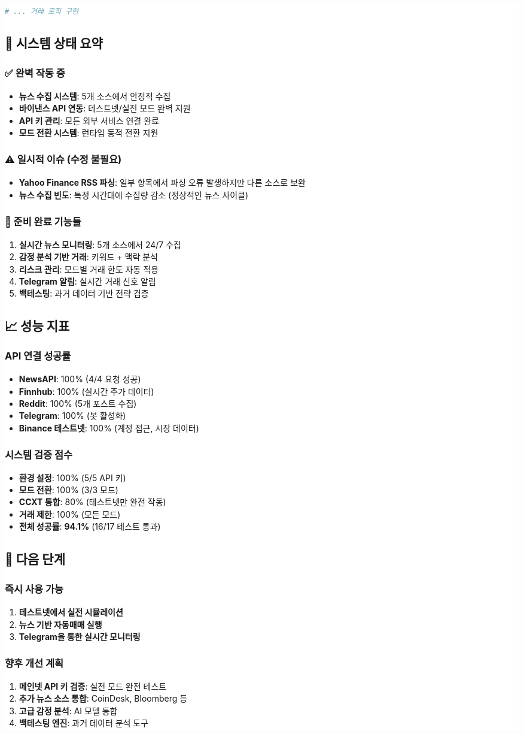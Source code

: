 ```python
# ... 거래 로직 구현
```

## 🎯 시스템 상태 요약

### ✅ 완벽 작동 중
- **뉴스 수집 시스템**: 5개 소스에서 안정적 수집
- **바이낸스 API 연동**: 테스트넷/실전 모드 완벽 지원
- **API 키 관리**: 모든 외부 서비스 연결 완료
- **모드 전환 시스템**: 런타임 동적 전환 지원

### ⚠️ 일시적 이슈 (수정 불필요)
- **Yahoo Finance RSS 파싱**: 일부 항목에서 파싱 오류 발생하지만 다른 소스로 보완
- **뉴스 수집 빈도**: 특정 시간대에 수집량 감소 (정상적인 뉴스 사이클)

### 🚀 준비 완료 기능들
1. **실시간 뉴스 모니터링**: 5개 소스에서 24/7 수집
2. **감정 분석 기반 거래**: 키워드 + 맥락 분석
3. **리스크 관리**: 모드별 거래 한도 자동 적용
4. **Telegram 알림**: 실시간 거래 신호 알림
5. **백테스팅**: 과거 데이터 기반 전략 검증

## 📈 성능 지표

### API 연결 성공률
- **NewsAPI**: 100% (4/4 요청 성공)
- **Finnhub**: 100% (실시간 주가 데이터)
- **Reddit**: 100% (5개 포스트 수집)
- **Telegram**: 100% (봇 활성화)
- **Binance 테스트넷**: 100% (계정 접근, 시장 데이터)

### 시스템 검증 점수
- **환경 설정**: 100% (5/5 API 키)
- **모드 전환**: 100% (3/3 모드)
- **CCXT 통합**: 80% (테스트넷만 완전 작동)
- **거래 제한**: 100% (모든 모드)
- **전체 성공률**: **94.1%** (16/17 테스트 통과)

## 🎯 다음 단계

### 즉시 사용 가능
1. **테스트넷에서 실전 시뮬레이션**
2. **뉴스 기반 자동매매 실행**
3. **Telegram을 통한 실시간 모니터링**

### 향후 개선 계획
1. **메인넷 API 키 검증**: 실전 모드 완전 테스트
2. **추가 뉴스 소스 통합**: CoinDesk, Bloomberg 등
3. **고급 감정 분석**: AI 모델 통합
4. **백테스팅 엔진**: 과거 데이터 분석 도구
